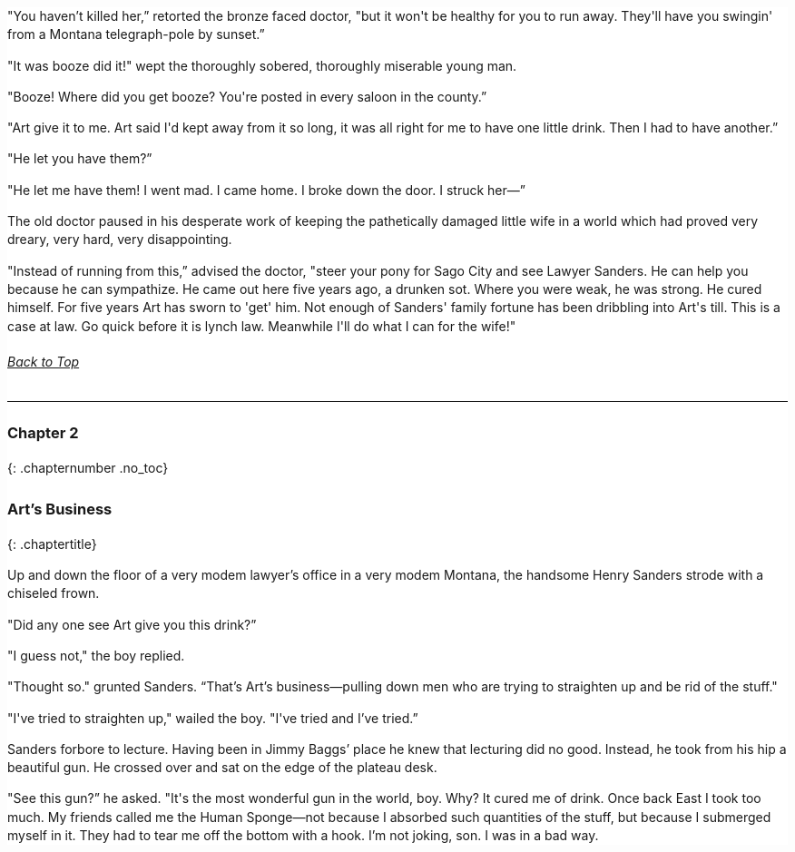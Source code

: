 "You haven’t killed her,” retorted the bronze faced doctor, "but it
won't be healthy for you to run away. They'll have you swingin' from a
Montana telegraph-pole by sunset.”

"It was booze did it!" wept the thoroughly sobered, thoroughly miserable
young man.

"Booze! Where did you get booze? You're posted in every saloon in the
county.”

"Art give it to me. Art said I'd kept away from it so long, it was all
right for me to have one little drink. Then I had to have another.”

"He let you have them?”

"He let me have them! I went mad. I came home. I broke down the door. I
struck her—”

The old doctor paused in his desperate work of keeping the pathetically
damaged little wife in a world which had proved very dreary, very hard,
very disappointing.

"Instead of running from this,” advised the doctor, "steer your pony for
Sago City and see Lawyer Sanders. He can help you because he can
sympathize. He came out here five years ago, a drunken sot. Where you
were weak, he was strong. He cured himself. For five years Art has sworn
to 'get' him. Not enough of Sanders' family fortune has been dribbling
into Art's till. This is a case at law. Go quick before it is lynch law.
Meanwhile I'll do what I can for the wife!"

<h6 class="btt"><a href="#top">Back to Top</a></h6>

<hr>

### Chapter 2
{: .chapternumber .no_toc}

### Art’s Business
{: .chaptertitle}

Up and down the floor of a very modem lawyer’s office in a very modem
Montana, the handsome Henry Sanders strode with a chiseled frown.

"Did any one see Art give you this drink?”

"I guess not," the boy replied.

"Thought so." grunted Sanders. “That’s Art’s business—pulling down men
who are trying to straighten up and be rid of the stuff."

"I've tried to straighten up," wailed the boy. "I've tried and I’ve
tried.”

Sanders forbore to lecture. Having been in Jimmy Baggs’ place he knew
that lecturing did no good. Instead, he took from his hip a beautiful
gun. He crossed over and sat on the edge of the plateau desk.

"See this gun?” he asked. "It's the most wonderful gun in the world,
boy. Why? It cured me of drink. Once back East I took too much. My
friends called me the Human Sponge—not because I absorbed such
quantities of the stuff, but because I submerged myself in it. They had
to tear me off the bottom with a hook. I’m not joking, son. I was in a
bad way.
